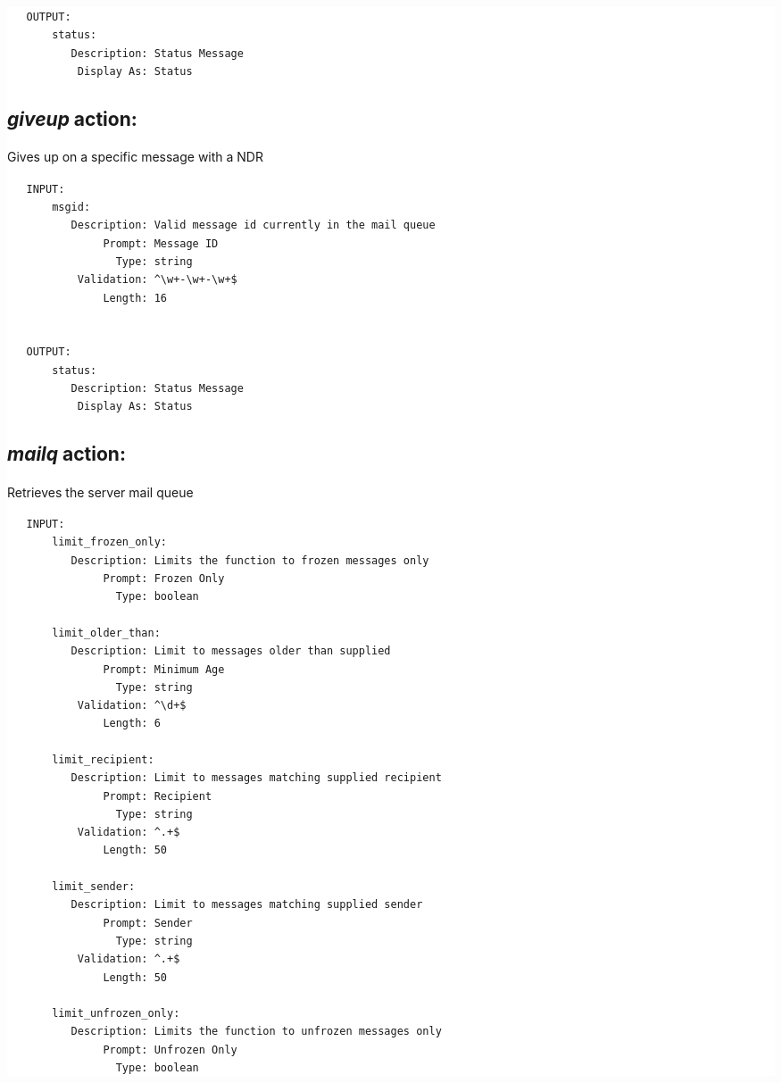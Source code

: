 
       OUTPUT:
           status:
              Description: Status Message
               Display As: Status

_giveup_ action:
--------------
Gives up on a specific message with a NDR

       INPUT:
           msgid:
              Description: Valid message id currently in the mail queue
                   Prompt: Message ID
                     Type: string
               Validation: ^\w+-\w+-\w+$
                   Length: 16


       OUTPUT:
           status:
              Description: Status Message
               Display As: Status

_mailq_ action:
-------------
Retrieves the server mail queue

       INPUT:
           limit_frozen_only:
              Description: Limits the function to frozen messages only
                   Prompt: Frozen Only
                     Type: boolean

           limit_older_than:
              Description: Limit to messages older than supplied
                   Prompt: Minimum Age
                     Type: string
               Validation: ^\d+$
                   Length: 6

           limit_recipient:
              Description: Limit to messages matching supplied recipient
                   Prompt: Recipient
                     Type: string
               Validation: ^.+$
                   Length: 50

           limit_sender:
              Description: Limit to messages matching supplied sender
                   Prompt: Sender
                     Type: string
               Validation: ^.+$
                   Length: 50

           limit_unfrozen_only:
              Description: Limits the function to unfrozen messages only
                   Prompt: Unfrozen Only
                     Type: boolean
